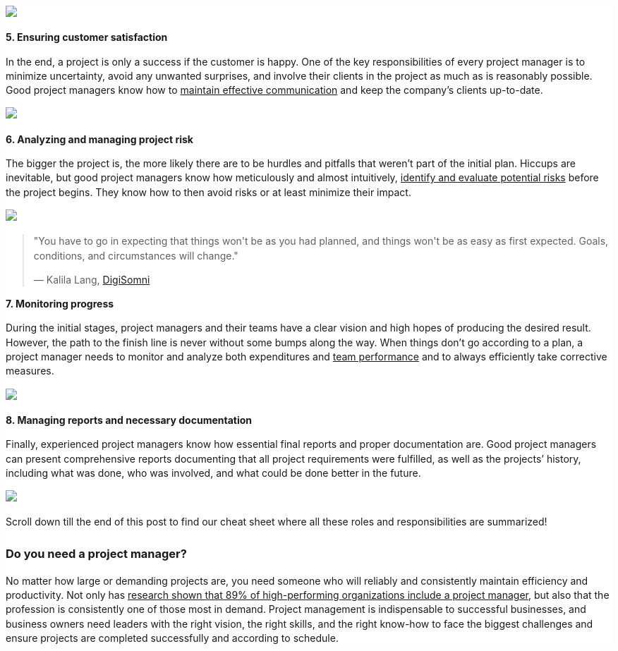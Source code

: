 ![](https://activecollab.com/upload/blog/135/Cost-estimating-and-developing-the-budget.png)

**5. Ensuring customer satisfaction**

In the end, a project is only a success if the customer is happy. One of the key responsibilities of every project manager is to minimize uncertainty, avoid any unwanted surprises, and involve their clients in the project as much as is reasonably possible. Good project managers know how to [maintain effective communication](https://activecollab.com/blog/project-management/communication-methods-in-project-management#effective-communication) and keep the company’s clients up-to-date.

![](https://activecollab.com/upload/blog/135/Ensuring-customer-satisfaction.png)

**6. Analyzing and managing project risk**

The bigger the project is, the more likely there are to be hurdles and pitfalls that weren’t part of the initial plan. Hiccups are inevitable, but good project managers know how meticulously and almost intuitively, [identify and evaluate potential risks](https://activecollab.com/blog/project-management/positive-negative-risks-project-management) before the project begins. They know how to then avoid risks or at least minimize their impact.

![](https://activecollab.com/upload/blog/135/Analyzing-and-managing-project-risks.png)

> "You have to go in expecting that things won't be as you had planned, and things won't be as easy as first expected. Goals, conditions, and circumstances will change."
>
> — Kalila Lang, [DigiSomni](https://digisomni.com/)

**7. Monitoring progress**

During the initial stages, project managers and their teams have a clear vision and high hopes of producing the desired result. However, the path to the finish line is never without some bumps along the way. When things don’t go according to a plan, a project manager needs to monitor and analyze both expenditures and [team performance](https://activecollab.com/blog/collaboration/how-to-choose-the-right-team-effectiveness-model#team-performance) and to always efficiently take corrective measures.

![](https://activecollab.com/upload/blog/135/Monitoring-progress.png)

**8. Managing reports and necessary documentation**

Finally, experienced project managers know how essential final reports and proper documentation are. Good project managers can present comprehensive reports documenting that all project requirements were fulfilled, as well as the projects’ history, including what was done, who was involved, and what could be done better in the future.

![](https://activecollab.com/upload/blog/135/Managing-reports-and-necessary-documentation.png)

Scroll down till the end of this post to find our cheat sheet where all these roles and responsibilities are summarized!

### Do you need a project manager?

No matter how large or demanding projects are, you need someone who will reliably and consistently maintain efficiency and productivity. Not only has [research shown that 89% of high-performing organizations include a project manager](https://www.pmi.org/-/media/pmi/documents/public/pdf/learning/thought-leadership/pulse/pulse-of-the-profession-2014.pdf), but also that the profession is consistently one of those most in demand. Project management is indispensable to successful businesses, and business owners need leaders with the right vision, the right skills, and the right know-how to face the biggest challenges and ensure projects are completed successfully and according to schedule.
